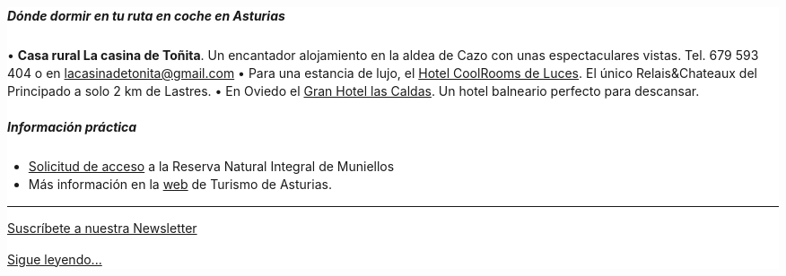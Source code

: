 ##### Dónde dormir en tu ruta en coche en Asturias

• **Casa rural La casina de Toñita**. Un encantador alojamiento en la aldea de Cazo con 
unas espectaculares vistas. Tel. 679 593 404 o en lacasinadetonita@gmail.com • Para una 
estancia de lujo, el [Hotel CoolRooms de Luces](https://palaciodeluces.com/). El único 
Relais&Chateaux del Principado a solo 2 km de Lastres. • En Oviedo el [Gran Hotel las 
Caldas](https://www.granhotellascaldas.com/es/). Un hotel balneario perfecto para 
descansar. 

##### Información práctica

- [Solicitud de acceso](https://www.muniellos.es/autorizacion-para-acceder-a-muniellos.html) a la Reserva Natural Integral de Muniellos
- Más información en la [web](https://www.turismoasturias.es/) de Turismo de Asturias.

* * *

[Suscríbete a nuestra Newsletter](https://etheriamagazine.com/contacto-etheriamagazine/)

[Sigue leyendo...](https://etheriamagazine.com/category/viajes-para-mujeres/viajes-con-amigas/)
